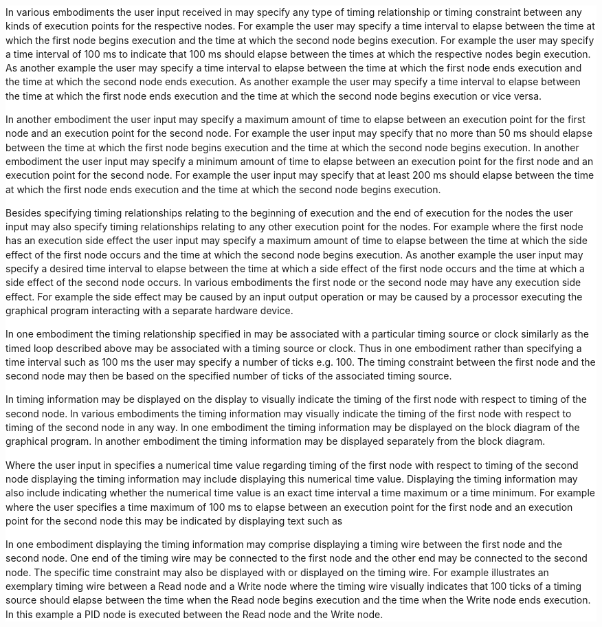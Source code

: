 In various embodiments the user input received in may specify any type of timing relationship or timing constraint between any kinds of execution points for the respective nodes. For example the user may specify a time interval to elapse between the time at which the first node begins execution and the time at which the second node begins execution. For example the user may specify a time interval of 100 ms to indicate that 100 ms should elapse between the times at which the respective nodes begin execution. As another example the user may specify a time interval to elapse between the time at which the first node ends execution and the time at which the second node ends execution. As another example the user may specify a time interval to elapse between the time at which the first node ends execution and the time at which the second node begins execution or vice versa.

In another embodiment the user input may specify a maximum amount of time to elapse between an execution point for the first node and an execution point for the second node. For example the user input may specify that no more than 50 ms should elapse between the time at which the first node begins execution and the time at which the second node begins execution. In another embodiment the user input may specify a minimum amount of time to elapse between an execution point for the first node and an execution point for the second node. For example the user input may specify that at least 200 ms should elapse between the time at which the first node ends execution and the time at which the second node begins execution.

Besides specifying timing relationships relating to the beginning of execution and the end of execution for the nodes the user input may also specify timing relationships relating to any other execution point for the nodes. For example where the first node has an execution side effect the user input may specify a maximum amount of time to elapse between the time at which the side effect of the first node occurs and the time at which the second node begins execution. As another example the user input may specify a desired time interval to elapse between the time at which a side effect of the first node occurs and the time at which a side effect of the second node occurs. In various embodiments the first node or the second node may have any execution side effect. For example the side effect may be caused by an input output operation or may be caused by a processor executing the graphical program interacting with a separate hardware device.

In one embodiment the timing relationship specified in may be associated with a particular timing source or clock similarly as the timed loop described above may be associated with a timing source or clock. Thus in one embodiment rather than specifying a time interval such as 100 ms the user may specify a number of ticks e.g. 100. The timing constraint between the first node and the second node may then be based on the specified number of ticks of the associated timing source.

In timing information may be displayed on the display to visually indicate the timing of the first node with respect to timing of the second node. In various embodiments the timing information may visually indicate the timing of the first node with respect to timing of the second node in any way. In one embodiment the timing information may be displayed on the block diagram of the graphical program. In another embodiment the timing information may be displayed separately from the block diagram.

Where the user input in specifies a numerical time value regarding timing of the first node with respect to timing of the second node displaying the timing information may include displaying this numerical time value. Displaying the timing information may also include indicating whether the numerical time value is an exact time interval a time maximum or a time minimum. For example where the user specifies a time maximum of 100 ms to elapse between an execution point for the first node and an execution point for the second node this may be indicated by displaying text such as 

In one embodiment displaying the timing information may comprise displaying a timing wire between the first node and the second node. One end of the timing wire may be connected to the first node and the other end may be connected to the second node. The specific time constraint may also be displayed with or displayed on the timing wire. For example illustrates an exemplary timing wire between a Read node and a Write node where the timing wire visually indicates that 100 ticks of a timing source should elapse between the time when the Read node begins execution and the time when the Write node ends execution. In this example a PID node is executed between the Read node and the Write node.
